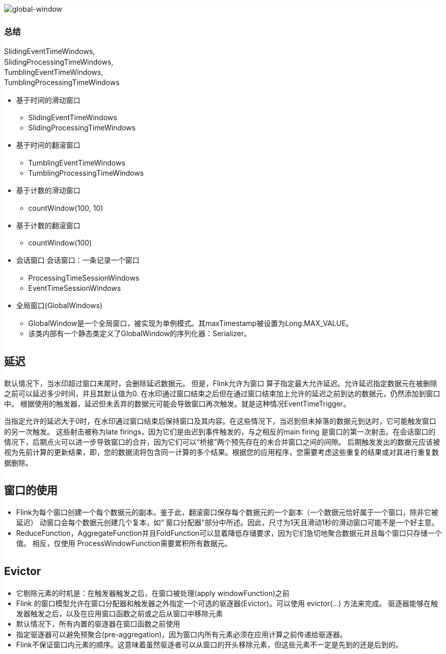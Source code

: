 ![global-window](https://p3-juejin.byteimg.com/tos-cn-i-k3u1fbpfcp/e9225372f9304a69a214df93f9c8cc83~tplv-k3u1fbpfcp-zoom-1.image)

### 总结

SlidingEventTimeWindows,  
SlidingProcessingTimeWindows,   
TumblingEventTimeWindows,  
TumblingProcessingTimeWindows  

   - 基于时间的滑动窗口
     - SlidingEventTimeWindows
     - SlidingProcessingTimeWindows
   - 基于时间的翻滚窗口
     - TumblingEventTimeWindows
     - TumblingProcessingTimeWindows
   - 基于计数的滑动窗口
     - countWindow(100, 10)
   - 基于计数的翻滚窗口
     - countWindow(100)

   - 会话窗口
     会话窗口：一条记录一个窗口
     - ProcessingTimeSessionWindows
     - EventTimeSessionWindows
   - 全局窗口(GlobalWindows)
     - GlobalWindow是一个全局窗口，被实现为单例模式。其maxTimestamp被设置为Long.MAX_VALUE。
     - 该类内部有一个静态类定义了GlobalWindow的序列化器：Serializer。




## 延迟

默认情况下，当水印超过窗口末尾时，会删除延迟数据元。
但是，Flink允许为窗口 算子指定最大允许延迟。允许延迟指定数据元在被删除之前可以延迟多少时间，并且其默认值为0.
在水印通过窗口结束之后但在通过窗口结束加上允许的延迟之前到达的数据元，仍然添加到窗口中。
根据使用的触发器，延迟但未丢弃的数据元可能会导致窗口再次触发。就是这种情况EventTimeTrigger。

当指定允许的延迟大于0时，在水印通过窗口结束后保持窗口及其内容。在这些情况下，当迟到但未掉落的数据元到达时，它可能触发窗口的另一次触发。
这些射击被称为late firings，因为它们是由迟到事件触发的，与之相反的main firing 是窗口的第一次射击。在会话窗口的情况下，后期点火可以进一步导致窗口的合并，因为它们可以“桥接”两个预先存在的未合并窗口之间的间隙。
后期触发发出的数据元应该被视为先前计算的更新结果，即，您的数据流将包含同一计算的多个结果。根据您的应用程序，您需要考虑这些重复的结果或对其进行重复数据删除。

## 窗口的使用

   - Flink为每个窗口创建一个每个数据元的副本。鉴于此，翻滚窗口保存每个数据元的一个副本（一个数据元恰好属于一个窗口，除非它被延迟）
     动窗口会每个数据元创建几个复本，如“ 窗口分配器”部分中所述。因此，尺寸为1天且滑动1秒的滑动窗口可能不是一个好主意。 
   - ReduceFunction，AggregateFunction并且FoldFunction可以显着降低存储要求，因为它们急切地聚合数据元并且每个窗口只存储一个值。
     相反，仅使用 ProcessWindowFunction需要累积所有数据元。 

## Evictor

   - 它剔除元素的时机是：在触发器触发之后，在窗口被处理(apply windowFunction)之前
   - Flink 的窗口模型允许在窗口分配器和触发器之外指定一个可选的驱逐器(Evictor)。可以使用 evictor(...) 方法来完成。
     驱逐器能够在触发器触发之后，以及在应用窗口函数之前或之后从窗口中移除元素
   - 默认情况下，所有内置的驱逐器在窗口函数之前使用
   - 指定驱逐器可以避免预聚合(pre-aggregation)，因为窗口内所有元素必须在应用计算之前传递给驱逐器。
   - Flink不保证窗口内元素的顺序。这意味着虽然驱逐者可以从窗口的开头移除元素，但这些元素不一定是先到的还是后到的。
